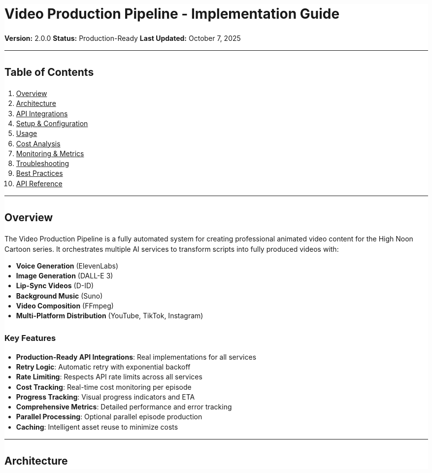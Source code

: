 # Video Production Pipeline - Implementation Guide

**Version:** 2.0.0
**Status:** Production-Ready
**Last Updated:** October 7, 2025

---

## Table of Contents

1. [Overview](#overview)
2. [Architecture](#architecture)
3. [API Integrations](#api-integrations)
4. [Setup & Configuration](#setup--configuration)
5. [Usage](#usage)
6. [Cost Analysis](#cost-analysis)
7. [Monitoring & Metrics](#monitoring--metrics)
8. [Troubleshooting](#troubleshooting)
9. [Best Practices](#best-practices)
10. [API Reference](#api-reference)

---

## Overview

The Video Production Pipeline is a fully automated system for creating professional animated video content for the High Noon Cartoon series. It orchestrates multiple AI services to transform scripts into fully produced videos with:

- **Voice Generation** (ElevenLabs)
- **Image Generation** (DALL-E 3)
- **Lip-Sync Videos** (D-ID)
- **Background Music** (Suno)
- **Video Composition** (FFmpeg)
- **Multi-Platform Distribution** (YouTube, TikTok, Instagram)

### Key Features

- **Production-Ready API Integrations**: Real implementations for all services
- **Retry Logic**: Automatic retry with exponential backoff
- **Rate Limiting**: Respects API rate limits across all services
- **Cost Tracking**: Real-time cost monitoring per episode
- **Progress Tracking**: Visual progress indicators and ETA
- **Comprehensive Metrics**: Detailed performance and error tracking
- **Parallel Processing**: Optional parallel episode production
- **Caching**: Intelligent asset reuse to minimize costs

---

## Architecture

